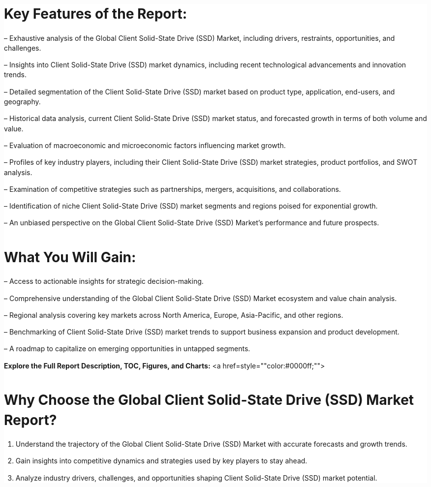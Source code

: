 # <strong>Key Features of the Report:</strong>

– Exhaustive analysis of the Global Client Solid-State Drive (SSD) Market, including drivers, restraints, opportunities, and challenges.

– Insights into Client Solid-State Drive (SSD) market dynamics, including recent technological advancements and innovation trends.

– Detailed segmentation of the Client Solid-State Drive (SSD) market based on product type, application, end-users, and geography.

– Historical data analysis, current Client Solid-State Drive (SSD) market status, and forecasted growth in terms of both volume and value.

– Evaluation of macroeconomic and microeconomic factors influencing market growth.

– Profiles of key industry players, including their Client Solid-State Drive (SSD) market strategies, product portfolios, and SWOT analysis.

– Examination of competitive strategies such as partnerships, mergers, acquisitions, and collaborations.

– Identification of niche Client Solid-State Drive (SSD) market segments and regions poised for exponential growth.

– An unbiased perspective on the Global Client Solid-State Drive (SSD) Market’s performance and future prospects.

# <strong>What You Will Gain:</strong>

– Access to actionable insights for strategic decision-making.

– Comprehensive understanding of the Global Client Solid-State Drive (SSD) Market ecosystem and value chain analysis.

– Regional analysis covering key markets across North America, Europe, Asia-Pacific, and other regions.

– Benchmarking of Client Solid-State Drive (SSD) market trends to support business expansion and product development.

– A roadmap to capitalize on emerging opportunities in untapped segments.

<strong>Explore the Full Report Description, TOC, Figures, and Charts:</strong>
<a href=style=""color:#0000ff;""></a>

# <strong>Why Choose the Global Client Solid-State Drive (SSD) Market Report?</strong>

1. Understand the trajectory of the Global Client Solid-State Drive (SSD) Market with accurate forecasts and growth trends.

2. Gain insights into competitive dynamics and strategies used by key players to stay ahead.

3. Analyze industry drivers, challenges, and opportunities shaping Client Solid-State Drive (SSD) market potential.
